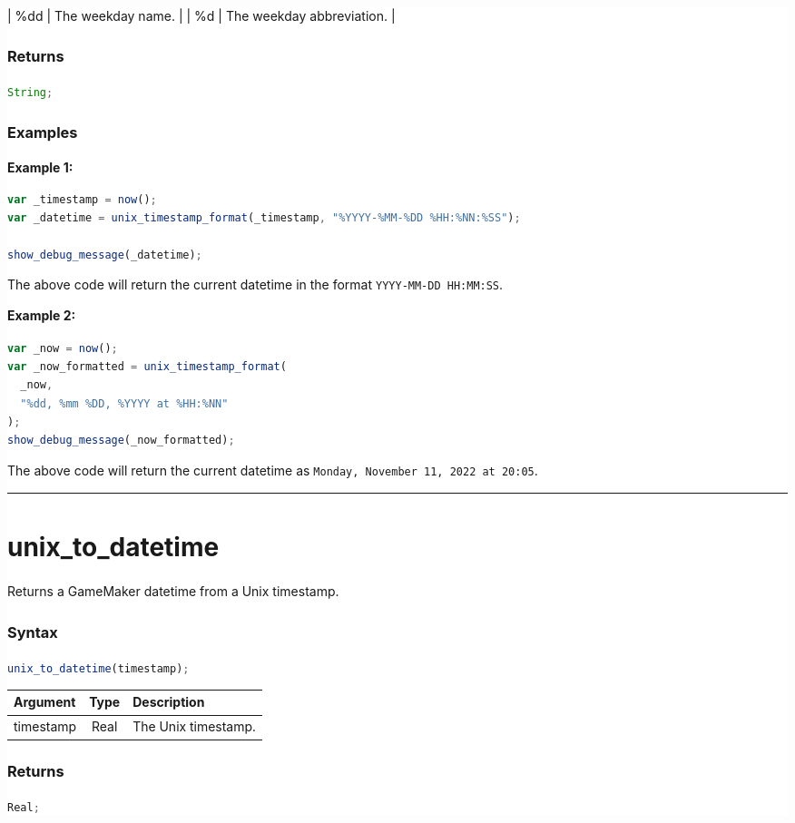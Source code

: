 | %dd    | The weekday name.             |
| %d     | The weekday abbreviation.     |

### Returns

```js
String;
```

### Examples

**Example 1:**

```js
var _timestamp = now();
var _datetime = unix_timestamp_format(_timestamp, "%YYYY-%MM-%DD %HH:%NN:%SS");

show_debug_message(_datetime);
```

The above code will return the current datetime in the format `YYYY-MM-DD HH:MM:SS`.

**Example 2:**

```js
var _now = now();
var _now_formatted = unix_timestamp_format(
  _now,
  "%dd, %mm %DD, %YYYY at %HH:%NN"
);
show_debug_message(_now_formatted);
```

The above code will return the current datetime as `Monday, November 11, 2022 at 20:05`.

---

# unix_to_datetime

Returns a GameMaker datetime from a Unix timestamp.

### Syntax

```js
unix_to_datetime(timestamp);
```

| Argument  | Type  | Description         |
| :-------- | :---: | :------------------ |
| timestamp | Real  | The Unix timestamp. |

### Returns

```js
Real;
```
